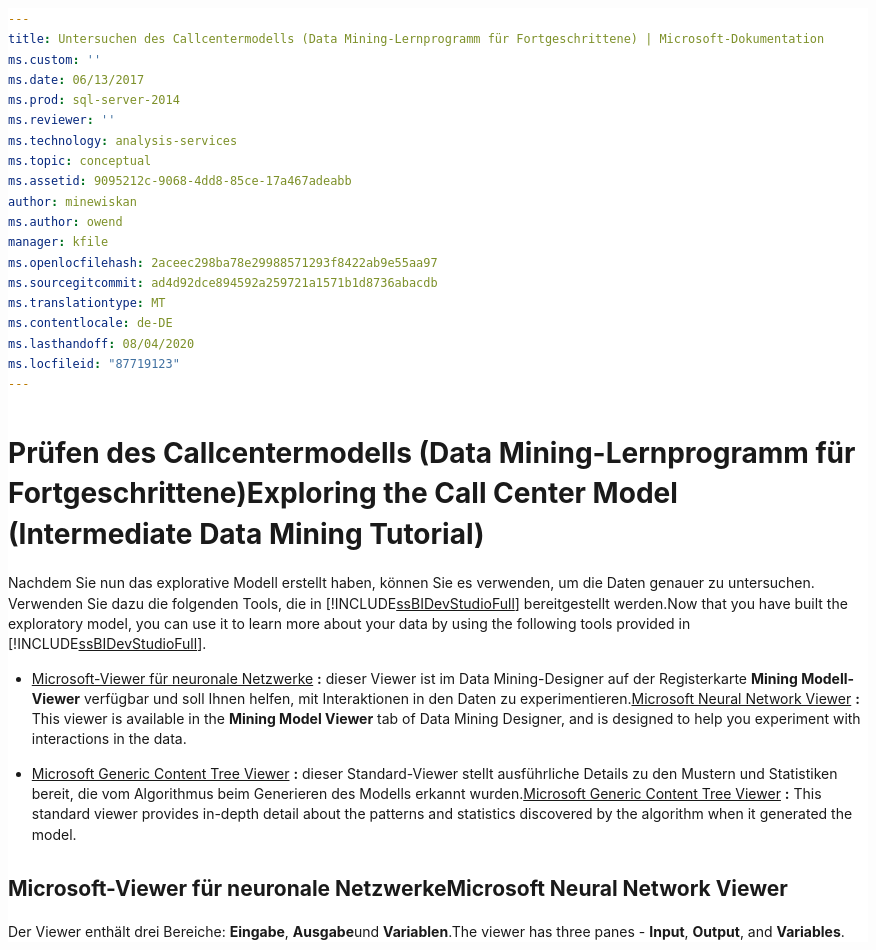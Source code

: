 ```yaml
---
title: Untersuchen des Callcentermodells (Data Mining-Lernprogramm für Fortgeschrittene) | Microsoft-Dokumentation
ms.custom: ''
ms.date: 06/13/2017
ms.prod: sql-server-2014
ms.reviewer: ''
ms.technology: analysis-services
ms.topic: conceptual
ms.assetid: 9095212c-9068-4dd8-85ce-17a467adeabb
author: minewiskan
ms.author: owend
manager: kfile
ms.openlocfilehash: 2aceec298ba78e29988571293f8422ab9e55aa97
ms.sourcegitcommit: ad4d92dce894592a259721a1571b1d8736abacdb
ms.translationtype: MT
ms.contentlocale: de-DE
ms.lasthandoff: 08/04/2020
ms.locfileid: "87719123"
---
```

# <a name="exploring-the-call-center-model-intermediate-data-mining-tutorial"></a><span data-ttu-id="ea2f9-102">Prüfen des Callcentermodells (Data Mining-Lernprogramm für Fortgeschrittene)</span><span class="sxs-lookup"><span data-stu-id="ea2f9-102">Exploring the Call Center Model (Intermediate Data Mining Tutorial)</span></span>
  <span data-ttu-id="ea2f9-103">Nachdem Sie nun das explorative Modell erstellt haben, können Sie es verwenden, um die Daten genauer zu untersuchen. Verwenden Sie dazu die folgenden Tools, die in [!INCLUDE[ssBIDevStudioFull](../includes/ssbidevstudiofull-md.md)] bereitgestellt werden.</span><span class="sxs-lookup"><span data-stu-id="ea2f9-103">Now that you have built the exploratory model, you can use it to learn more about your data by using the following tools provided in [!INCLUDE[ssBIDevStudioFull](../includes/ssbidevstudiofull-md.md)].</span></span>  
  
-   <span data-ttu-id="ea2f9-104">[Microsoft-Viewer für neuronale Netzwerke](#bkmk_NNviewer) **:** dieser Viewer ist im Data Mining-Designer auf der Registerkarte **Mining Modell-Viewer** verfügbar und soll Ihnen helfen, mit Interaktionen in den Daten zu experimentieren.</span><span class="sxs-lookup"><span data-stu-id="ea2f9-104">[Microsoft Neural Network Viewer](#bkmk_NNviewer) **:** This viewer is available in the **Mining Model Viewer** tab of Data Mining Designer, and is designed to help you experiment with interactions in the data.</span></span>  
  
-   <span data-ttu-id="ea2f9-105">[Microsoft Generic Content Tree Viewer](#bkmk_genviewer) **:** dieser Standard-Viewer stellt ausführliche Details zu den Mustern und Statistiken bereit, die vom Algorithmus beim Generieren des Modells erkannt wurden.</span><span class="sxs-lookup"><span data-stu-id="ea2f9-105">[Microsoft Generic Content Tree Viewer](#bkmk_genviewer) **:** This standard viewer provides in-depth detail about the patterns and statistics discovered by the algorithm when it generated the model.</span></span>  
  
##  <a name="microsoft-neural-network-viewer"></a><a name="bkmk_NNviewer"></a><span data-ttu-id="ea2f9-106">Microsoft-Viewer für neuronale Netzwerke</span><span class="sxs-lookup"><span data-stu-id="ea2f9-106">Microsoft Neural Network Viewer</span></span>  
 <span data-ttu-id="ea2f9-107">Der Viewer enthält drei Bereiche: **Eingabe**, **Ausgabe**und **Variablen**.</span><span class="sxs-lookup"><span data-stu-id="ea2f9-107">The viewer has three panes - **Input**, **Output**, and **Variables**.</span></span>  
  